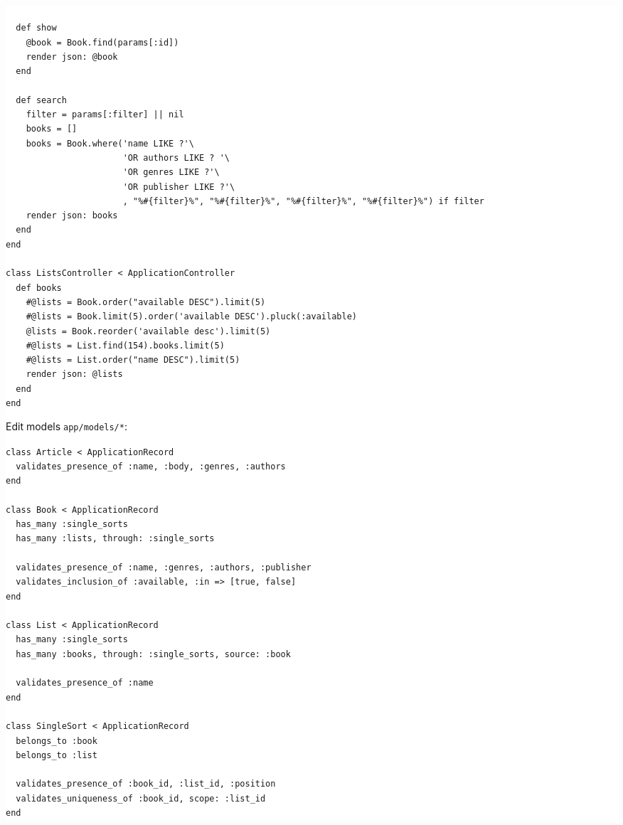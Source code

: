 ```

  def show
    @book = Book.find(params[:id])
    render json: @book
  end

  def search
    filter = params[:filter] || nil
    books = []
    books = Book.where('name LIKE ?'\
                       'OR authors LIKE ? '\
                       'OR genres LIKE ?'\
                       'OR publisher LIKE ?'\
                       , "%#{filter}%", "%#{filter}%", "%#{filter}%", "%#{filter}%") if filter
    render json: books
  end
end

class ListsController < ApplicationController
  def books
    #@lists = Book.order("available DESC").limit(5)
    #@lists = Book.limit(5).order('available DESC').pluck(:available)
    @lists = Book.reorder('available desc').limit(5)
    #@lists = List.find(154).books.limit(5)
    #@lists = List.order("name DESC").limit(5)
    render json: @lists
  end
end
```

Edit models `app/models/*`:

```
class Article < ApplicationRecord
  validates_presence_of :name, :body, :genres, :authors
end

class Book < ApplicationRecord
  has_many :single_sorts
  has_many :lists, through: :single_sorts

  validates_presence_of :name, :genres, :authors, :publisher
  validates_inclusion_of :available, :in => [true, false]
end

class List < ApplicationRecord
  has_many :single_sorts
  has_many :books, through: :single_sorts, source: :book

  validates_presence_of :name
end

class SingleSort < ApplicationRecord
  belongs_to :book
  belongs_to :list

  validates_presence_of :book_id, :list_id, :position
  validates_uniqueness_of :book_id, scope: :list_id
end
```


[1]: https://drive.google.com/a/roundforest.com/file/d/0B0UMlg1X-JroOVFtOUkwZEJhRzQ/view?usp=sharing
[2]: http://www.bentedder.com/creating-a-basic-autocomplete-search-endpoint-in-ruby-on-rails/